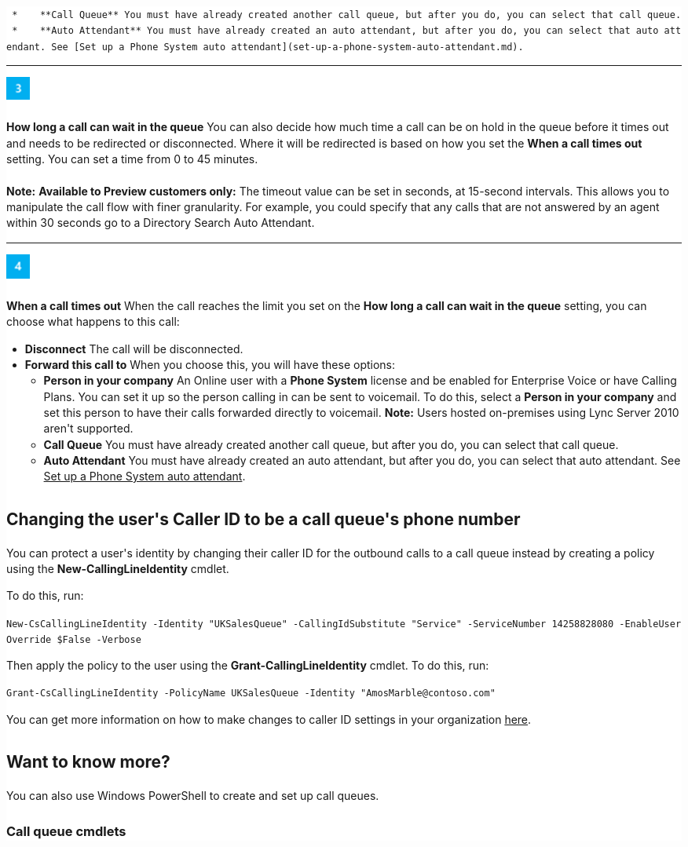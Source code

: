      *    **Call Queue** You must have already created another call queue, but after you do, you can select that call queue.
     *    **Auto Attendant** You must have already created an auto attendant, but after you do, you can select that auto attendant. See [Set up a Phone System auto attendant](set-up-a-phone-system-auto-attendant.md).
***
![3](../images/SfBCallout3.png)<br/><br/>**How long a call can wait in the queue** You can also decide how much time a call can be on hold in the queue before it times out and needs to be redirected or disconnected. Where it will be redirected is based on how you set the **When a call times out** setting. You can set a time from 0 to 45 minutes. <br/><br/> **Note:** **Available to Preview customers only:** The timeout value can be set in seconds, at 15-second intervals. This allows you to manipulate the call flow with finer granularity. For example, you could specify that any calls that are not answered by an agent within 30 seconds go to a Directory Search Auto Attendant. 
***
![4](../images/SfBCallout4.png)<br/><br/>**When a call times out** When the call reaches the limit you set on the **How long a call can wait in the queue** setting, you can choose what happens to this call:
*    **Disconnect** The call will be disconnected.
*    **Forward this call to** When you choose this, you will have these options:
     *    **Person in your company** An Online user with a **Phone System** license and be enabled for Enterprise Voice or have Calling Plans. You can set it up so the person calling in can be sent to voicemail. To do this, select a **Person in your company** and set this person to have their calls forwarded directly to voicemail. **Note:**  Users hosted on-premises using Lync Server 2010 aren't supported.
     *    **Call Queue** You must have already created another call queue, but after you do, you can select that call queue.
     *    **Auto Attendant** You must have already created an auto attendant, but after you do, you can select that auto attendant. See [Set up a Phone System auto attendant](set-up-a-phone-system-auto-attendant.md).
   
## Changing the user's Caller ID to be a call queue's phone number

You can protect a user's identity by changing their caller ID for the outbound calls to a call queue instead by creating a policy using the **New-CallingLineIdentity** cmdlet.
  
To do this, run:
  
```
New-CsCallingLineIdentity -Identity "UKSalesQueue" -CallingIdSubstitute "Service" -ServiceNumber 14258828080 -EnableUserOverride $False -Verbose
```

Then apply the policy to the user using the **Grant-CallingLineIdentity** cmdlet. To do this, run:
  
```
Grant-CsCallingLineIdentity -PolicyName UKSalesQueue -Identity "AmosMarble@contoso.com"
```

You can get more information on how to make changes to caller ID settings in your organization [here](../what-are-calling-plans-in-office-365/how-can-caller-id-be-used-in-your-organization.md).
  
## Want to know more?

You can also use Windows PowerShell to create and set up call queues.
  
### Call queue cmdlets
